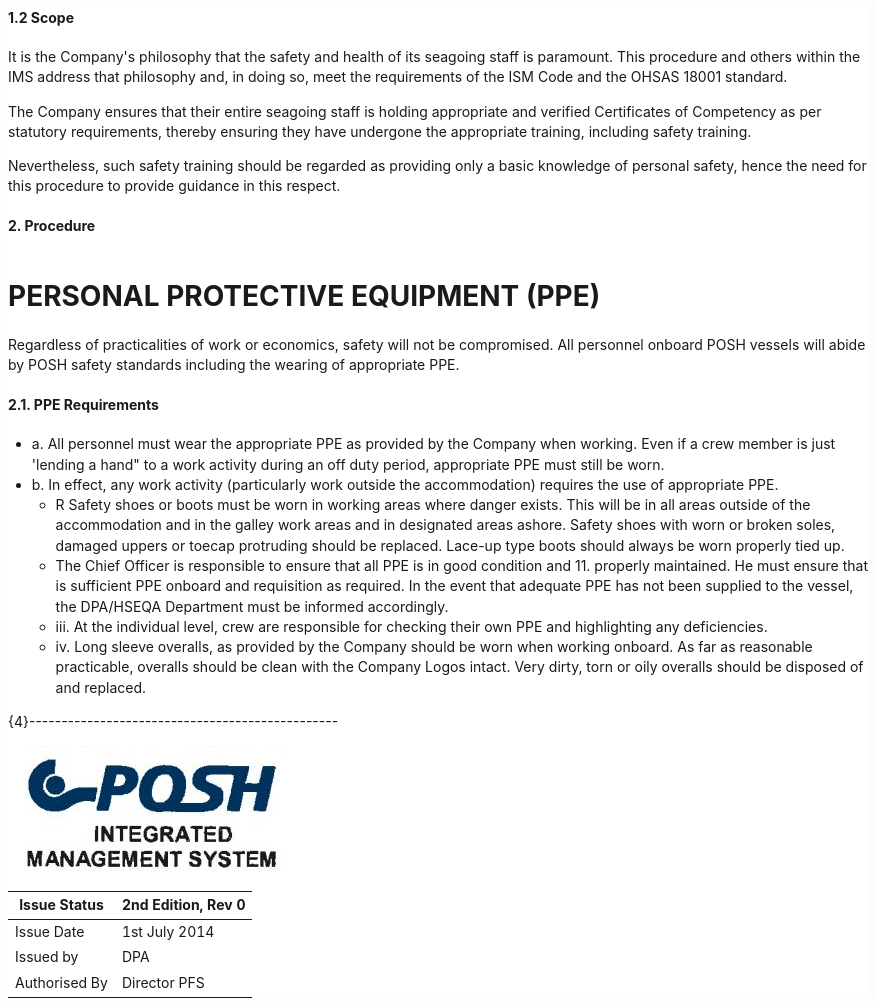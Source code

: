 #### 1.2 Scope

It is the Company's philosophy that the safety and health of its seagoing staff is paramount. This procedure and others within the IMS address that philosophy and, in doing so, meet the requirements of the ISM Code and the OHSAS 18001 standard.

The Company ensures that their entire seagoing staff is holding appropriate and verified Certificates of Competency as per statutory requirements, thereby ensuring they have undergone the appropriate training, including safety training.

Nevertheless, such safety training should be regarded as providing only a basic knowledge of personal safety, hence the need for this procedure to provide guidance in this respect.

#### 2. Procedure

# PERSONAL PROTECTIVE EQUIPMENT (PPE)

Regardless of practicalities of work or economics, safety will not be compromised. All personnel onboard POSH vessels will abide by POSH safety standards including the wearing of appropriate PPE.

#### 2.1. PPE Requirements

- a. All personnel must wear the appropriate PPE as provided by the Company when working. Even if a crew member is just 'lending a hand" to a work activity during an off duty period, appropriate PPE must still be worn.
- b. In effect, any work activity (particularly work outside the accommodation) requires the use of appropriate PPE.
	- R Safety shoes or boots must be worn in working areas where danger exists. This will be in all areas outside of the accommodation and in the galley work areas and in designated areas ashore. Safety shoes with worn or broken soles, damaged uppers or toecap protruding should be replaced. Lace-up type boots should always be worn properly tied up.
	- The Chief Officer is responsible to ensure that all PPE is in good condition and 11. properly maintained. He must ensure that is sufficient PPE onboard and requisition as required. In the event that adequate PPE has not been supplied to the vessel, the DPA/HSEQA Department must be informed accordingly.
	- iii. At the individual level, crew are responsible for checking their own PPE and highlighting any deficiencies.
	- iv. Long sleeve overalls, as provided by the Company should be worn when working onboard. As far as reasonable practicable, overalls should be clean with the Company Logos intact. Very dirty, torn or oily overalls should be disposed of and replaced.

{4}------------------------------------------------

![](_page_4_Picture_0.jpeg)

| Issue Status  | 2nd Edition, Rev 0 |
|---------------|--------------------|
| Issue Date    | 1st July 2014      |
| Issued by     | DPA                |
| Authorised By | Director PFS       |

